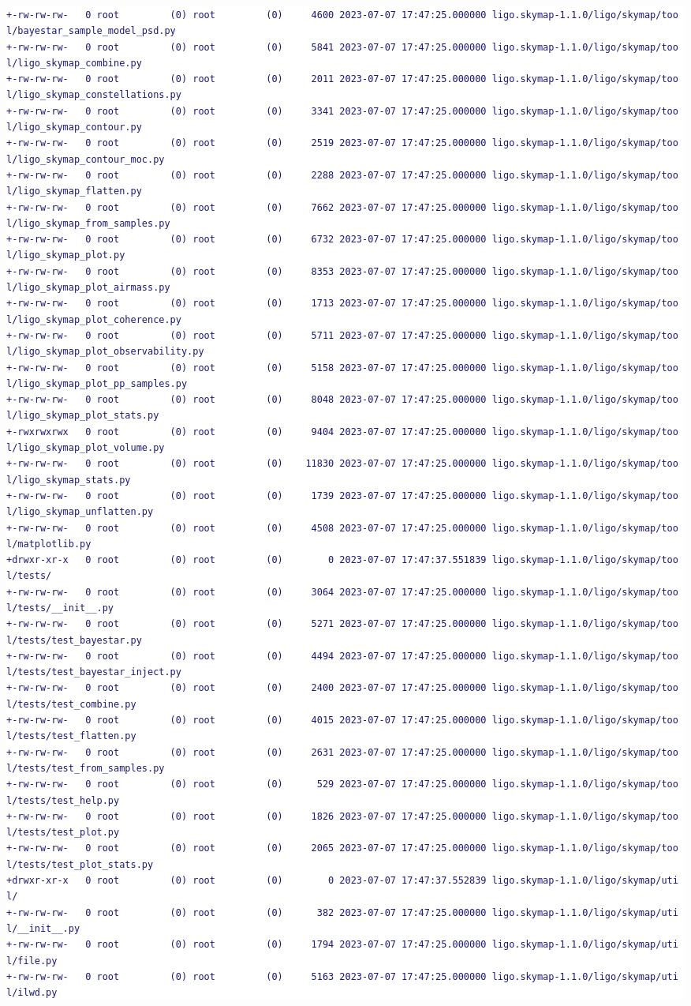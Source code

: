 ```diff
+-rw-rw-rw-   0 root         (0) root         (0)     4600 2023-07-07 17:47:25.000000 ligo.skymap-1.1.0/ligo/skymap/tool/bayestar_sample_model_psd.py
+-rw-rw-rw-   0 root         (0) root         (0)     5841 2023-07-07 17:47:25.000000 ligo.skymap-1.1.0/ligo/skymap/tool/ligo_skymap_combine.py
+-rw-rw-rw-   0 root         (0) root         (0)     2011 2023-07-07 17:47:25.000000 ligo.skymap-1.1.0/ligo/skymap/tool/ligo_skymap_constellations.py
+-rw-rw-rw-   0 root         (0) root         (0)     3341 2023-07-07 17:47:25.000000 ligo.skymap-1.1.0/ligo/skymap/tool/ligo_skymap_contour.py
+-rw-rw-rw-   0 root         (0) root         (0)     2519 2023-07-07 17:47:25.000000 ligo.skymap-1.1.0/ligo/skymap/tool/ligo_skymap_contour_moc.py
+-rw-rw-rw-   0 root         (0) root         (0)     2288 2023-07-07 17:47:25.000000 ligo.skymap-1.1.0/ligo/skymap/tool/ligo_skymap_flatten.py
+-rw-rw-rw-   0 root         (0) root         (0)     7662 2023-07-07 17:47:25.000000 ligo.skymap-1.1.0/ligo/skymap/tool/ligo_skymap_from_samples.py
+-rw-rw-rw-   0 root         (0) root         (0)     6732 2023-07-07 17:47:25.000000 ligo.skymap-1.1.0/ligo/skymap/tool/ligo_skymap_plot.py
+-rw-rw-rw-   0 root         (0) root         (0)     8353 2023-07-07 17:47:25.000000 ligo.skymap-1.1.0/ligo/skymap/tool/ligo_skymap_plot_airmass.py
+-rw-rw-rw-   0 root         (0) root         (0)     1713 2023-07-07 17:47:25.000000 ligo.skymap-1.1.0/ligo/skymap/tool/ligo_skymap_plot_coherence.py
+-rw-rw-rw-   0 root         (0) root         (0)     5711 2023-07-07 17:47:25.000000 ligo.skymap-1.1.0/ligo/skymap/tool/ligo_skymap_plot_observability.py
+-rw-rw-rw-   0 root         (0) root         (0)     5158 2023-07-07 17:47:25.000000 ligo.skymap-1.1.0/ligo/skymap/tool/ligo_skymap_plot_pp_samples.py
+-rw-rw-rw-   0 root         (0) root         (0)     8048 2023-07-07 17:47:25.000000 ligo.skymap-1.1.0/ligo/skymap/tool/ligo_skymap_plot_stats.py
+-rwxrwxrwx   0 root         (0) root         (0)     9404 2023-07-07 17:47:25.000000 ligo.skymap-1.1.0/ligo/skymap/tool/ligo_skymap_plot_volume.py
+-rw-rw-rw-   0 root         (0) root         (0)    11830 2023-07-07 17:47:25.000000 ligo.skymap-1.1.0/ligo/skymap/tool/ligo_skymap_stats.py
+-rw-rw-rw-   0 root         (0) root         (0)     1739 2023-07-07 17:47:25.000000 ligo.skymap-1.1.0/ligo/skymap/tool/ligo_skymap_unflatten.py
+-rw-rw-rw-   0 root         (0) root         (0)     4508 2023-07-07 17:47:25.000000 ligo.skymap-1.1.0/ligo/skymap/tool/matplotlib.py
+drwxr-xr-x   0 root         (0) root         (0)        0 2023-07-07 17:47:37.551839 ligo.skymap-1.1.0/ligo/skymap/tool/tests/
+-rw-rw-rw-   0 root         (0) root         (0)     3064 2023-07-07 17:47:25.000000 ligo.skymap-1.1.0/ligo/skymap/tool/tests/__init__.py
+-rw-rw-rw-   0 root         (0) root         (0)     5271 2023-07-07 17:47:25.000000 ligo.skymap-1.1.0/ligo/skymap/tool/tests/test_bayestar.py
+-rw-rw-rw-   0 root         (0) root         (0)     4494 2023-07-07 17:47:25.000000 ligo.skymap-1.1.0/ligo/skymap/tool/tests/test_bayestar_inject.py
+-rw-rw-rw-   0 root         (0) root         (0)     2400 2023-07-07 17:47:25.000000 ligo.skymap-1.1.0/ligo/skymap/tool/tests/test_combine.py
+-rw-rw-rw-   0 root         (0) root         (0)     4015 2023-07-07 17:47:25.000000 ligo.skymap-1.1.0/ligo/skymap/tool/tests/test_flatten.py
+-rw-rw-rw-   0 root         (0) root         (0)     2631 2023-07-07 17:47:25.000000 ligo.skymap-1.1.0/ligo/skymap/tool/tests/test_from_samples.py
+-rw-rw-rw-   0 root         (0) root         (0)      529 2023-07-07 17:47:25.000000 ligo.skymap-1.1.0/ligo/skymap/tool/tests/test_help.py
+-rw-rw-rw-   0 root         (0) root         (0)     1826 2023-07-07 17:47:25.000000 ligo.skymap-1.1.0/ligo/skymap/tool/tests/test_plot.py
+-rw-rw-rw-   0 root         (0) root         (0)     2065 2023-07-07 17:47:25.000000 ligo.skymap-1.1.0/ligo/skymap/tool/tests/test_plot_stats.py
+drwxr-xr-x   0 root         (0) root         (0)        0 2023-07-07 17:47:37.552839 ligo.skymap-1.1.0/ligo/skymap/util/
+-rw-rw-rw-   0 root         (0) root         (0)      382 2023-07-07 17:47:25.000000 ligo.skymap-1.1.0/ligo/skymap/util/__init__.py
+-rw-rw-rw-   0 root         (0) root         (0)     1794 2023-07-07 17:47:25.000000 ligo.skymap-1.1.0/ligo/skymap/util/file.py
+-rw-rw-rw-   0 root         (0) root         (0)     5163 2023-07-07 17:47:25.000000 ligo.skymap-1.1.0/ligo/skymap/util/ilwd.py
```